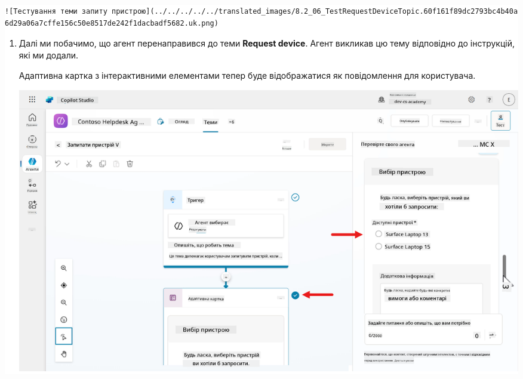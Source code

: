     ![Тестування теми запиту пристрою](../../../../../translated_images/8.2_06_TestRequestDeviceTopic.60f161f89dc2793bc4b40a6d29a06a7cffe156c50e8517de242f1dacbadf5682.uk.png)

1. Далі ми побачимо, що агент перенаправився до теми **Request device**. Агент викликав цю тему відповідно до інструкцій, які ми додали.

    Адаптивна картка з інтерактивними елементами тепер буде відображатися як повідомлення для користувача.

    ![Вузол запитання](../../../../../translated_images/8.2_07_AdaptiveCardQuestion.f07775130cfea9a75c5842c48a56bf506e0b5967e4349571b682266c85c02748.uk.png)
